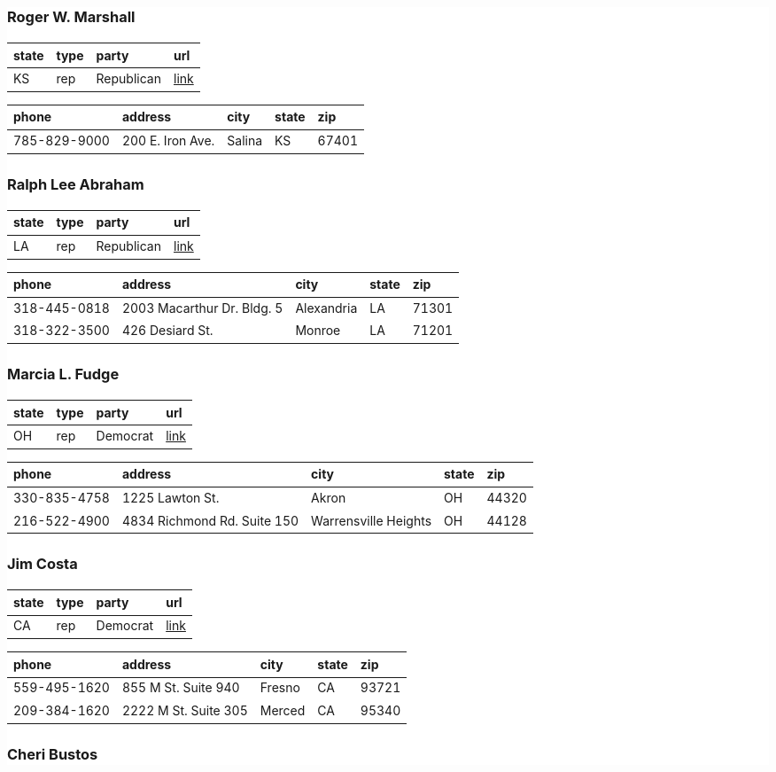 
### Roger W. Marshall

| state | type | party | url |
|:----- |:---- |:----- |:--- |
| KS | rep | Republican | [link](https://marshall.house.gov) |

| phone | address | city | state | zip |
|:----- |:------- |:---- |:----- |:--- |
| 785-829-9000 | 200 E. Iron Ave.   | Salina | KS | 67401 |


### Ralph Lee Abraham

| state | type | party | url |
|:----- |:---- |:----- |:--- |
| LA | rep | Republican | [link](https://abraham.house.gov) |

| phone | address | city | state | zip |
|:----- |:------- |:---- |:----- |:--- |
| 318-445-0818 | 2003 Macarthur Dr.  Bldg. 5 | Alexandria | LA | 71301 |
| 318-322-3500 | 426 Desiard St.   | Monroe | LA | 71201 |


### Marcia L. Fudge

| state | type | party | url |
|:----- |:---- |:----- |:--- |
| OH | rep | Democrat | [link](https://fudge.house.gov) |

| phone | address | city | state | zip |
|:----- |:------- |:---- |:----- |:--- |
| 330-835-4758 | 1225 Lawton St.   | Akron | OH | 44320 |
| 216-522-4900 | 4834 Richmond Rd.  Suite 150 | Warrensville Heights | OH | 44128 |


### Jim Costa

| state | type | party | url |
|:----- |:---- |:----- |:--- |
| CA | rep | Democrat | [link](https://costa.house.gov) |

| phone | address | city | state | zip |
|:----- |:------- |:---- |:----- |:--- |
| 559-495-1620 | 855 M St.  Suite 940 | Fresno | CA | 93721 |
| 209-384-1620 | 2222 M St.  Suite 305 | Merced | CA | 95340 |


### Cheri Bustos
